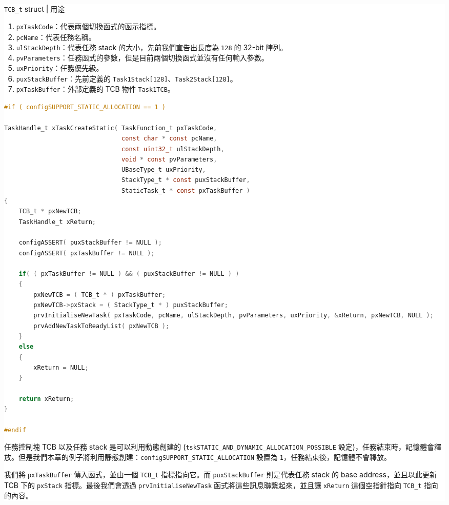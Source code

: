 ```TCB_t``` struct   | 用途
1. ```pxTaskCode```：代表兩個切換函式的函示指標。
2. ```pcName```：代表任務名稱。
3. ```ulStackDepth```：代表任務 stack 的大小，先前我們宣告出長度為 ```128``` 的 32-bit 陣列。
4. ```pvParameters```：任務函式的參數，但是目前兩個切換函式並沒有任何輸入參數。
5. ```uxPriority```：任務優先級。
6. ```puxStackBuffer```：先前定義的 ```Task1Stack[128]```、```Task2Stack[128]```。
7. ```pxTaskBuffer```：外部定義的 TCB 物件 ```Task1TCB```。



```c
#if ( configSUPPORT_STATIC_ALLOCATION == 1 )

TaskHandle_t xTaskCreateStatic( TaskFunction_t pxTaskCode,
                                const char * const pcName,
                                const uint32_t ulStackDepth,
                                void * const pvParameters,
                                UBaseType_t uxPriority,
                                StackType_t * const puxStackBuffer,
                                StaticTask_t * const pxTaskBuffer )
{
    TCB_t * pxNewTCB;
    TaskHandle_t xReturn;

    configASSERT( puxStackBuffer != NULL );
    configASSERT( pxTaskBuffer != NULL );

    if( ( pxTaskBuffer != NULL ) && ( puxStackBuffer != NULL ) )
    {
        pxNewTCB = ( TCB_t * ) pxTaskBuffer;
        pxNewTCB->pxStack = ( StackType_t * ) puxStackBuffer;
        prvInitialiseNewTask( pxTaskCode, pcName, ulStackDepth, pvParameters, uxPriority, &xReturn, pxNewTCB, NULL );
        prvAddNewTaskToReadyList( pxNewTCB );
    }
    else
    {
        xReturn = NULL;
    }

    return xReturn;
}

#endif
```

任務控制塊 TCB 以及任務 stack 是可以利用動態創建的 (```tskSTATIC_AND_DYNAMIC_ALLOCATION_POSSIBLE``` 設定)，任務結束時，記憶體會釋放。但是我們本章的例子將利用靜態創建：```configSUPPORT_STATIC_ALLOCATION``` 設置為 ```1```，任務結束後，記憶體不會釋放。

我們將 ```pxTaskBuffer``` 傳入函式，並由一個 ```TCB_t``` 指標指向它。而 ```puxStackBuffer``` 則是代表任務 stack 的 base address，並且以此更新 TCB 下的 ```pxStack``` 指標。最後我們會透過 ```prvInitialiseNewTask``` 函式將這些訊息聯繫起來，並且讓 ```xReturn``` 這個空指針指向 ```TCB_t``` 指向的內容。
